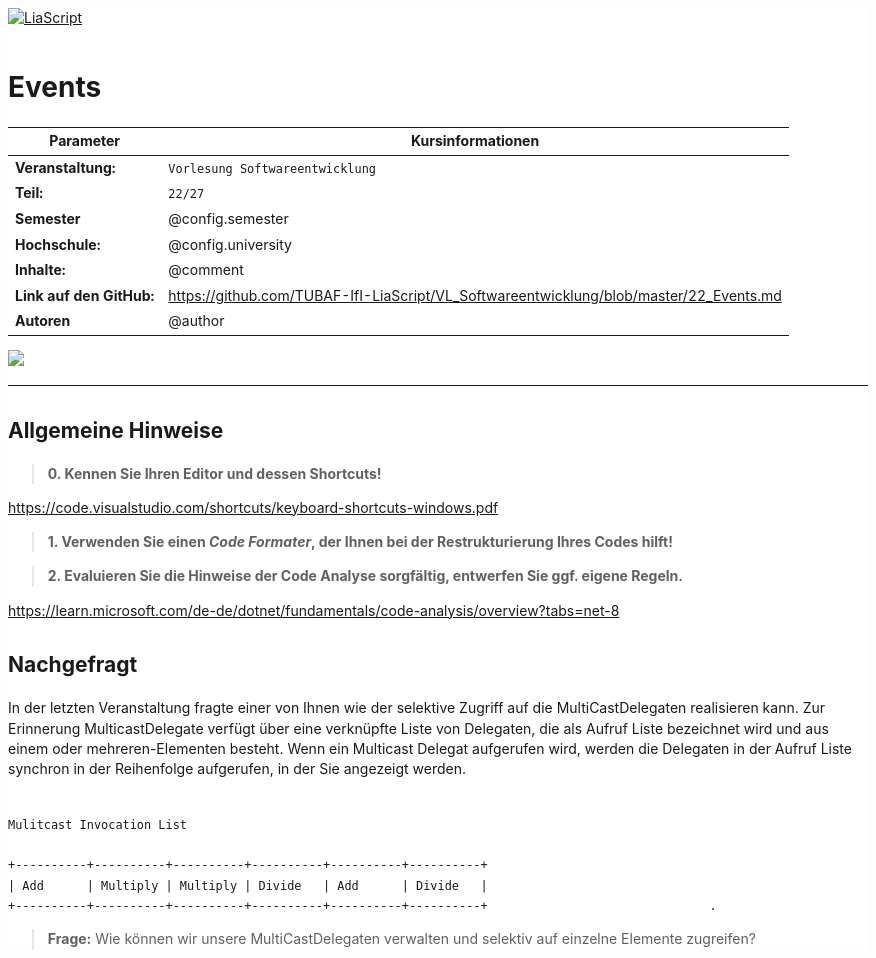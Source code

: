 

[![LiaScript](https://raw.githubusercontent.com/LiaScript/LiaScript/master/badges/course.svg)](https://liascript.github.io/course/?https://github.com/TUBAF-IfI-LiaScript/VL_Softwareentwicklung/blob/master/22_Events.md)

# Events

| Parameter                | Kursinformationen                                                                      |
| ------------------------ | -------------------------------------------------------------------------------------- |
| **Veranstaltung:**       | `Vorlesung Softwareentwicklung`                                                        |
| **Teil:**                | `22/27`                                                                                |
| **Semester**             | @config.semester                                                                       |
| **Hochschule:**          | @config.university                                                                     |
| **Inhalte:**             | @comment                                                                               |
| **Link auf den GitHub:** | https://github.com/TUBAF-IfI-LiaScript/VL_Softwareentwicklung/blob/master/22_Events.md |
| **Autoren**              | @author                                                                                |

![](https://media.giphy.com/media/26tn33aiTi1jkl6H6/source.gif)

---------------------------------------------------------------------

## Allgemeine Hinweise

> **0. Kennen Sie Ihren Editor und dessen Shortcuts!**

https://code.visualstudio.com/shortcuts/keyboard-shortcuts-windows.pdf

> **1. Verwenden Sie einen _Code Formater_, der Ihnen bei der Restrukturierung Ihres Codes hilft!**

> **2. Evaluieren Sie die Hinweise der Code Analyse sorgfältig, entwerfen Sie ggf. eigene Regeln.**

https://learn.microsoft.com/de-de/dotnet/fundamentals/code-analysis/overview?tabs=net-8

## Nachgefragt

In der letzten Veranstaltung fragte einer von Ihnen wie der selektive Zugriff auf die MultiCastDelegaten realisieren kann. Zur Erinnerung MulticastDelegate verfügt über eine verknüpfte Liste von Delegaten, die als Aufruf Liste bezeichnet wird und aus einem oder mehreren-Elementen besteht. Wenn ein Multicast Delegat aufgerufen wird, werden die Delegaten in der Aufruf Liste synchron in der Reihenfolge aufgerufen, in der Sie angezeigt werden.

```ascii

Mulitcast Invocation List

+----------+----------+----------+----------+----------+----------+
| Add      | Multiply | Multiply | Divide   | Add      | Divide   |
+----------+----------+----------+----------+----------+----------+                               .
```
> **Frage:** Wie können wir unsere MultiCastDelegaten verwalten und selektiv auf einzelne Elemente zugreifen?
